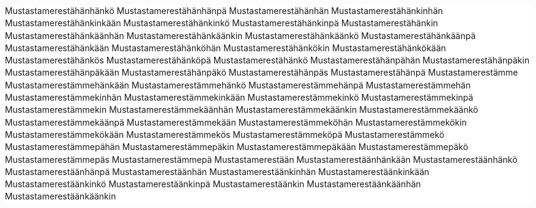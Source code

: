 Mustastamerestähänhänkö
Mustastamerestähänhänpä
Mustastamerestähänhän
Mustastamerestähänkinhän
Mustastamerestähänkinkään
Mustastamerestähänkinkö
Mustastamerestähänkinpä
Mustastamerestähänkin
Mustastamerestähänkäänhän
Mustastamerestähänkäänkin
Mustastamerestähänkäänkö
Mustastamerestähänkäänpä
Mustastamerestähänkään
Mustastamerestähänköhän
Mustastamerestähänkökin
Mustastamerestähänkökään
Mustastamerestähänkös
Mustastamerestähänköpä
Mustastamerestähänkö
Mustastamerestähänpähän
Mustastamerestähänpäkin
Mustastamerestähänpäkään
Mustastamerestähänpäkö
Mustastamerestähänpäs
Mustastamerestähänpä
Mustastamerestämme
Mustastamerestämmehänkään
Mustastamerestämmehänkö
Mustastamerestämmehänpä
Mustastamerestämmehän
Mustastamerestämmekinhän
Mustastamerestämmekinkään
Mustastamerestämmekinkö
Mustastamerestämmekinpä
Mustastamerestämmekin
Mustastamerestämmekäänhän
Mustastamerestämmekäänkin
Mustastamerestämmekäänkö
Mustastamerestämmekäänpä
Mustastamerestämmekään
Mustastamerestämmeköhän
Mustastamerestämmekökin
Mustastamerestämmekökään
Mustastamerestämmekös
Mustastamerestämmeköpä
Mustastamerestämmekö
Mustastamerestämmepähän
Mustastamerestämmepäkin
Mustastamerestämmepäkään
Mustastamerestämmepäkö
Mustastamerestämmepäs
Mustastamerestämmepä
Mustastamerestään
Mustastamerestäänhänkään
Mustastamerestäänhänkö
Mustastamerestäänhänpä
Mustastamerestäänhän
Mustastamerestäänkinhän
Mustastamerestäänkinkään
Mustastamerestäänkinkö
Mustastamerestäänkinpä
Mustastamerestäänkin
Mustastamerestäänkäänhän
Mustastamerestäänkäänkin